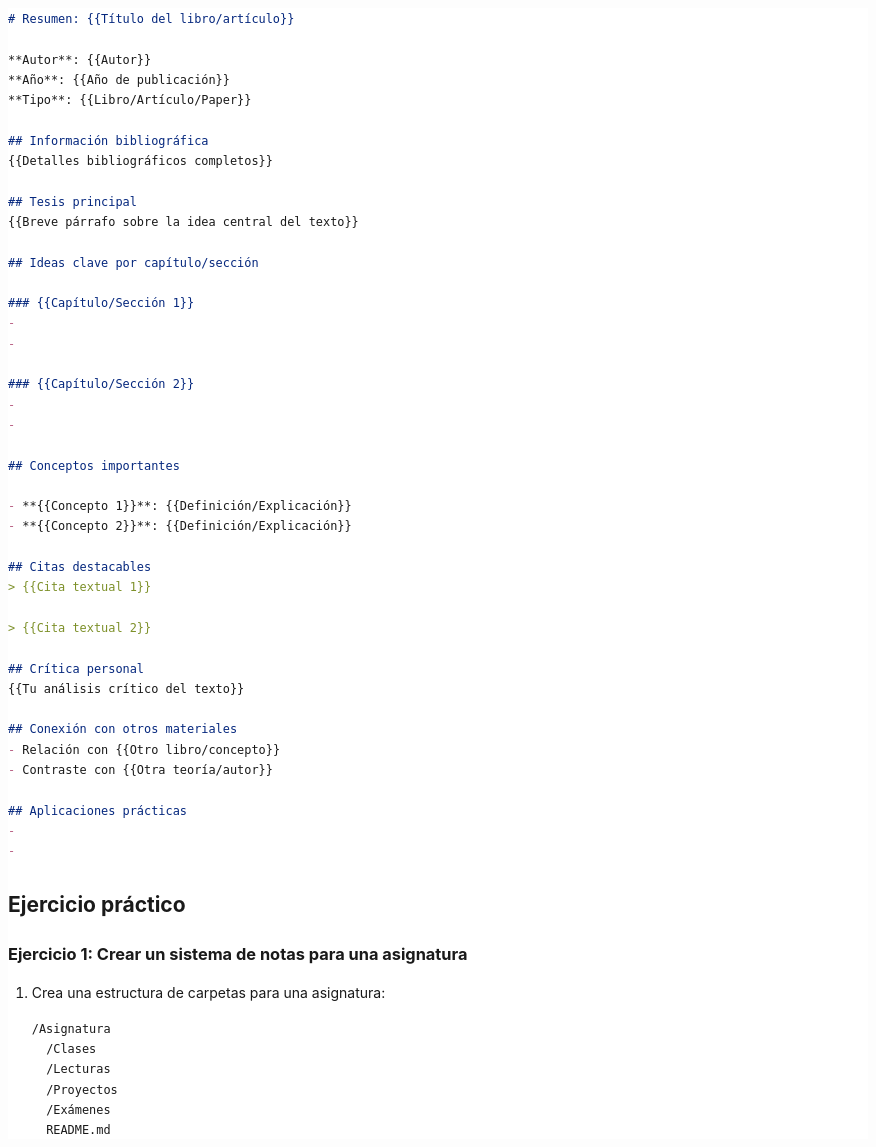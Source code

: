 ```markdown
# Resumen: {{Título del libro/artículo}}

**Autor**: {{Autor}}
**Año**: {{Año de publicación}}
**Tipo**: {{Libro/Artículo/Paper}}

## Información bibliográfica
{{Detalles bibliográficos completos}}

## Tesis principal
{{Breve párrafo sobre la idea central del texto}}

## Ideas clave por capítulo/sección

### {{Capítulo/Sección 1}}
- 
- 

### {{Capítulo/Sección 2}}
- 
- 

## Conceptos importantes

- **{{Concepto 1}}**: {{Definición/Explicación}}
- **{{Concepto 2}}**: {{Definición/Explicación}}

## Citas destacables
> {{Cita textual 1}}

> {{Cita textual 2}}

## Crítica personal
{{Tu análisis crítico del texto}}

## Conexión con otros materiales
- Relación con {{Otro libro/concepto}}
- Contraste con {{Otra teoría/autor}}

## Aplicaciones prácticas
- 
- 
```

## Ejercicio práctico

### Ejercicio 1: Crear un sistema de notas para una asignatura

1. Crea una estructura de carpetas para una asignatura:
   ```
   /Asignatura
     /Clases
     /Lecturas
     /Proyectos
     /Exámenes
     README.md
   ```
